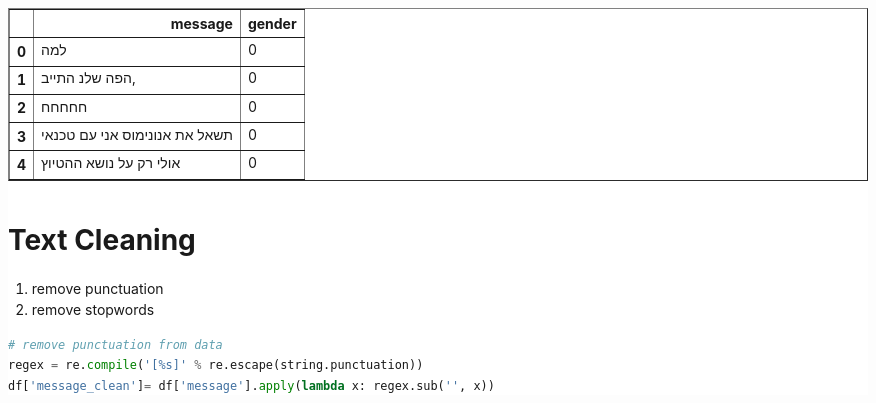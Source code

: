 


<div>
<table border="1" class="dataframe">
  <thead>
    <tr style="text-align: right;">
      <th></th>
      <th>message</th>
      <th>gender</th>
    </tr>
  </thead>
  <tbody>
    <tr>
      <th>0</th>
      <td>למה</td>
      <td>0</td>
    </tr>
    <tr>
      <th>1</th>
      <td>הפה שלנ התייב,</td>
      <td>0</td>
    </tr>
    <tr>
      <th>2</th>
      <td>חחחחח</td>
      <td>0</td>
    </tr>
    <tr>
      <th>3</th>
      <td>תשאל את אנונימוס אני עם טכנאי</td>
      <td>0</td>
    </tr>
    <tr>
      <th>4</th>
      <td>אולי רק על נושא ההטיוץ</td>
      <td>0</td>
    </tr>
  </tbody>
</table>
</div>



# Text Cleaning
1. remove punctuation
2. remove stopwords


```python
# remove punctuation from data
regex = re.compile('[%s]' % re.escape(string.punctuation))
df['message_clean']= df['message'].apply(lambda x: regex.sub('', x))
```
